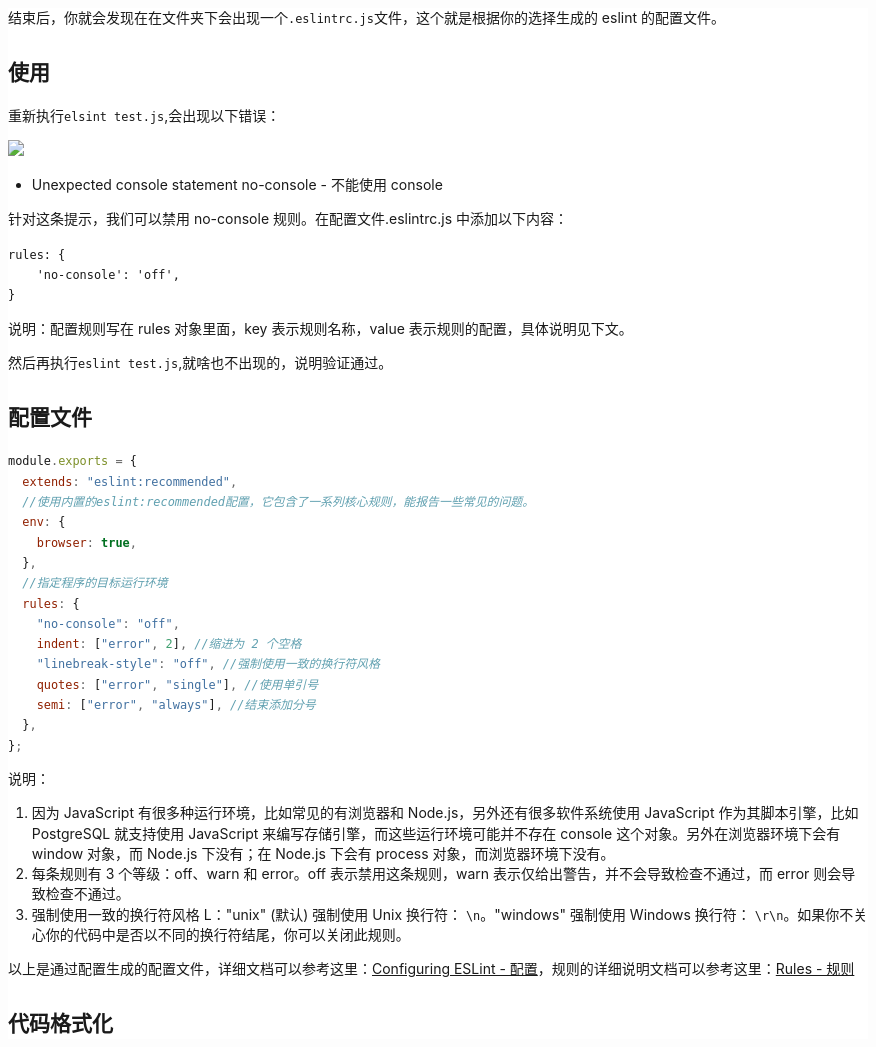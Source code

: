 结束后，你就会发现在在文件夹下会出现一个`.eslintrc.js`文件，这个就是根据你的选择生成的 eslint 的配置文件。

## 使用

重新执行`elsint test.js`,会出现以下错误：

![](http://cdn.chuyunt.com/uPic/006tNc79gw1fbn0bg8ej4j30bt02w74p.jpg)

- Unexpected console statement no-console - 不能使用 console

针对这条提示，我们可以禁用 no-console 规则。在配置文件.eslintrc.js 中添加以下内容：

```
rules: {
    'no-console': 'off',
}
```

说明：配置规则写在 rules 对象里面，key 表示规则名称，value 表示规则的配置，具体说明见下文。

然后再执行`eslint test.js`,就啥也不出现的，说明验证通过。

## 配置文件

```js
module.exports = {
  extends: "eslint:recommended",
  //使用内置的eslint:recommended配置，它包含了一系列核心规则，能报告一些常见的问题。
  env: {
    browser: true,
  },
  //指定程序的目标运行环境
  rules: {
    "no-console": "off",
    indent: ["error", 2], //缩进为 2 个空格
    "linebreak-style": "off", //强制使用一致的换行符风格
    quotes: ["error", "single"], //使用单引号
    semi: ["error", "always"], //结束添加分号
  },
};
```

说明：

1. 因为 JavaScript 有很多种运行环境，比如常见的有浏览器和 Node.js，另外还有很多软件系统使用 JavaScript 作为其脚本引擎，比如 PostgreSQL 就支持使用 JavaScript 来编写存储引擎，而这些运行环境可能并不存在 console 这个对象。另外在浏览器环境下会有 window 对象，而 Node.js 下没有；在 Node.js 下会有 process 对象，而浏览器环境下没有。
2. 每条规则有 3 个等级：off、warn 和 error。off 表示禁用这条规则，warn 表示仅给出警告，并不会导致检查不通过，而 error 则会导致检查不通过。
3. 强制使用一致的换行符风格 L："unix" (默认) 强制使用 Unix 换行符： `\n`。"windows" 强制使用 Windows 换行符： `\r\n`。如果你不关心你的代码中是否以不同的换行符结尾，你可以关闭此规则。

以上是通过配置生成的配置文件，详细文档可以参考这里：[Configuring ESLint - 配置](http://eslint.cn/docs/user-guide/configuring)，规则的详细说明文档可以参考这里：[Rules - 规则](http://eslint.cn/docs/rules/)

## 代码格式化
